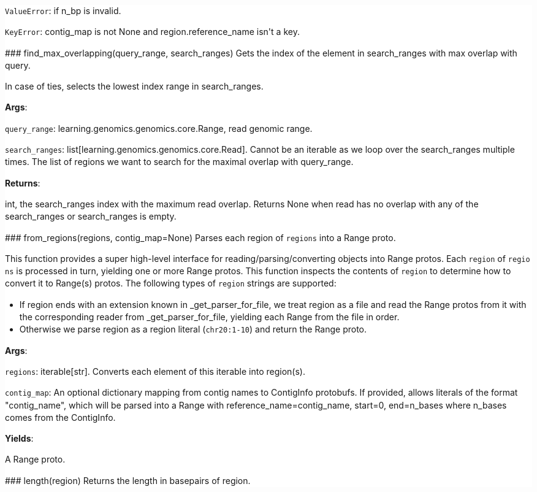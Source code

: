 `ValueError`: if n_bp is invalid.

`KeyError`: contig_map is not None and region.reference_name isn't a key.


###<a name="<_ast.FunctionDef object at 0x55f78d1f4350>"></a> find_max_overlapping(query_range, search_ranges)
Gets the index of the element in search_ranges with max overlap with query.

In case of ties, selects the lowest index range in search_ranges.

**Args**:

`query_range`: learning.genomics.genomics.core.Range, read genomic range.

`search_ranges`: list[learning.genomics.genomics.core.Read]. Cannot be an
    iterable as we loop over the search_ranges multiple times. The list of
    regions we want to search for the maximal overlap with query_range.


**Returns**:

  int, the search_ranges index with the maximum read overlap. Returns None
  when read has no overlap with any of the search_ranges or search_ranges is
  empty.

###<a name="<_ast.FunctionDef object at 0x55f78d1db410>"></a> from_regions(regions, contig_map=None)
Parses each region of `regions` into a Range proto.

This function provides a super high-level interface for
reading/parsing/converting objects into Range protos. Each `region` of
`regions` is processed in turn, yielding one or more Range protos. This
function inspects the contents of `region` to determine how to convert it to
Range(s) protos. The following types of `region` strings are supported:

  * If region ends with an extension known in _get_parser_for_file, we treat
    region as a file and read the Range protos from it with the corresponding
    reader from _get_parser_for_file, yielding each Range from the file in
    order.
  * Otherwise we parse region as a region literal (`chr20:1-10`) and return
    the Range proto.

**Args**:

`regions`: iterable[str]. Converts each element of this iterable into
    region(s).

`contig_map`: An optional dictionary mapping from contig names to ContigInfo
    protobufs. If provided, allows literals of the format "contig_name",
    which will be parsed into a Range with reference_name=contig_name,
    start=0, end=n_bases where n_bases comes from the ContigInfo.


**Yields**:

  A Range proto.

###<a name="<_ast.FunctionDef object at 0x55f78d200fd0>"></a> length(region)
Returns the length in basepairs of region.
